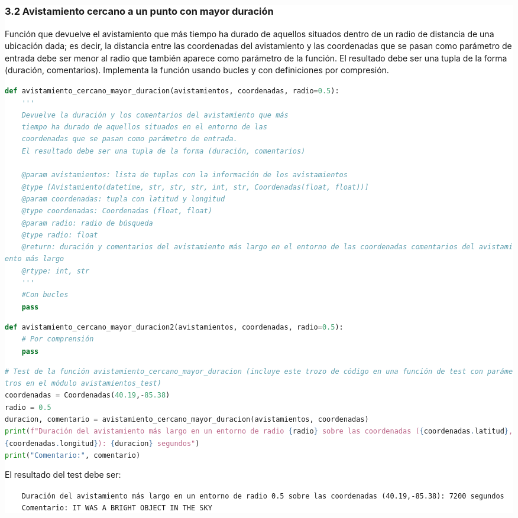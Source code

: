 ### 3.2 Avistamiento cercano a un punto con mayor duración

Función que devuelve el avistamiento que más tiempo ha durado de aquellos situados dentro de un radio de distancia de una ubicación dada; es decir, la distancia entre las coordenadas del avistamiento y las coordenadas que se pasan como parámetro de entrada debe ser menor al radio que también aparece como parámetro de la función. El resultado debe ser una tupla de la forma (duración, comentarios). Implementa la función usando bucles y con definiciones por compresión.


```python
def avistamiento_cercano_mayor_duracion(avistamientos, coordenadas, radio=0.5):
    '''
    Devuelve la duración y los comentarios del avistamiento que más 
    tiempo ha durado de aquellos situados en el entorno de las
    coordenadas que se pasan como parámetro de entrada.
    El resultado debe ser una tupla de la forma (duración, comentarios)
    
    @param avistamientos: lista de tuplas con la información de los avistamientos 
    @type [Avistamiento(datetime, str, str, str, int, str, Coordenadas(float, float))]
    @param coordenadas: tupla con latitud y longitud
    @type coordenadas: Coordenadas (float, float)
    @param radio: radio de búsqueda
    @type radio: float
    @return: duración y comentarios del avistamiento más largo en el entorno de las coordenadas comentarios del avistamiento más largo
    @rtype: int, str
    '''
    #Con bucles
    pass
```


```python
def avistamiento_cercano_mayor_duracion2(avistamientos, coordenadas, radio=0.5):
    # Por comprensión
    pass
```


```python
# Test de la función avistamiento_cercano_mayor_duracion (incluye este trozo de código en una función de test con parámetros en el módulo avistamientos_test)
coordenadas = Coordenadas(40.19,-85.38)
radio = 0.5
duracion, comentario = avistamiento_cercano_mayor_duracion(avistamientos, coordenadas)
print(f"Duración del avistamiento más largo en un entorno de radio {radio} sobre las coordenadas ({coordenadas.latitud},{coordenadas.longitud}): {duracion} segundos")
print("Comentario:", comentario)
```
El resultado del test debe ser:
```
    Duración del avistamiento más largo en un entorno de radio 0.5 sobre las coordenadas (40.19,-85.38): 7200 segundos
    Comentario: IT WAS A BRIGHT OBJECT IN THE SKY
```    
